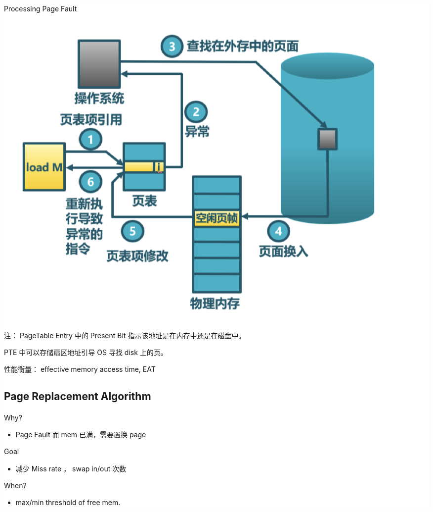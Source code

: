 
Processing Page Fault

![Screen Shot 2022-04-09 at 10.21.33](4_addr.assets/Screen%20Shot%202022-04-09%20at%2010.21.33.png)

注： PageTable Entry 中的 Present Bit 指示该地址是在内存中还是在磁盘中。

PTE 中可以存储扇区地址引导 OS 寻找 disk 上的页。

性能衡量： effective memory access time, EAT

## Page Replacement Algorithm

Why?

- Page Fault 而 mem 已满，需要置换 page

Goal

- 减少 Miss rate ， swap in/out 次数

When?

- max/min threshold of free mem.
